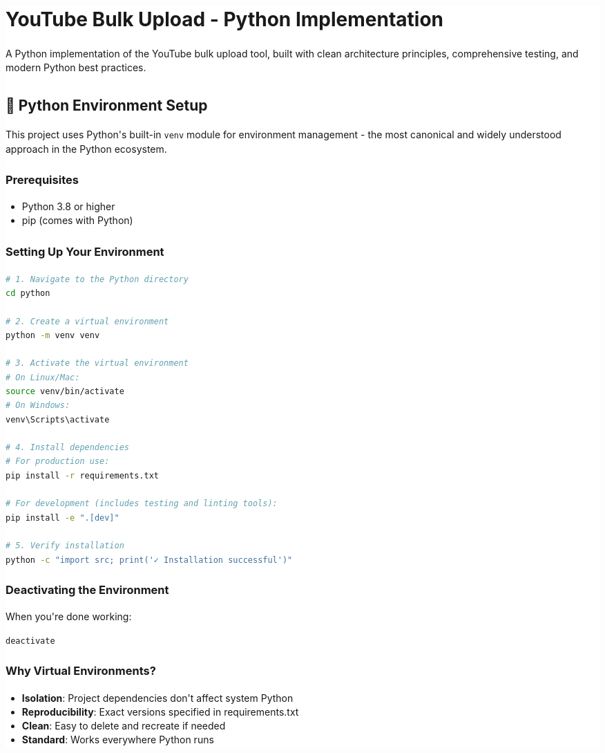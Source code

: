 # YouTube Bulk Upload - Python Implementation

A Python implementation of the YouTube bulk upload tool, built with clean architecture principles, comprehensive testing, and modern Python best practices.

## 🐍 Python Environment Setup

This project uses Python's built-in `venv` module for environment management - the most canonical and widely understood approach in the Python ecosystem.

### Prerequisites

- Python 3.8 or higher
- pip (comes with Python)

### Setting Up Your Environment

```bash
# 1. Navigate to the Python directory
cd python

# 2. Create a virtual environment
python -m venv venv

# 3. Activate the virtual environment
# On Linux/Mac:
source venv/bin/activate
# On Windows:
venv\Scripts\activate

# 4. Install dependencies
# For production use:
pip install -r requirements.txt

# For development (includes testing and linting tools):
pip install -e ".[dev]"

# 5. Verify installation
python -c "import src; print('✓ Installation successful')"
```

### Deactivating the Environment

When you're done working:
```bash
deactivate
```

### Why Virtual Environments?

- **Isolation**: Project dependencies don't affect system Python
- **Reproducibility**: Exact versions specified in requirements.txt
- **Clean**: Easy to delete and recreate if needed
- **Standard**: Works everywhere Python runs

